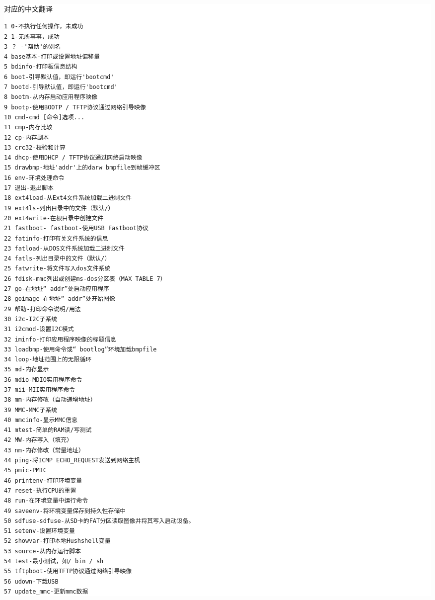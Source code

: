 对应的中文翻译

```
1 0-不执行任何操作，未成功
2 1-无所事事，成功
3 ？ -'帮助'的别名
4 base基本-打印或设置地址偏移量
5 bdinfo-打印板信息结构
6 boot-引导默认值，即运行'bootcmd'
7 bootd-引导默认值，即运行'bootcmd'
8 bootm-从内存启动应用程序映像
9 bootp-使用BOOTP / TFTP协议通过网络引导映像
10 cmd-cmd [命令]选项...
11 cmp-内存比较
12 cp-内存副本
13 crc32-校验和计算
14 dhcp-使用DHCP / TFTP协议通过网络启动映像
15 drawbmp-地址'addr'上的darw bmpfile到帧缓冲区
16 env-环境处理命令
17 退出-退出脚本
18 ext4load-从Ext4文件系统加载二进制文件
19 ext4ls-列出目录中的文件（默认/）
20 ext4write-在根目录中创建文件
21 fastboot- fastboot-使用USB Fastboot协议
22 fatinfo-打印有关文件系统的信息
23 fatload-从DOS文件系统加载二进制文件
24 fatls-列出目录中的文件（默认/）
25 fatwrite-将文件写入dos文件系统
26 fdisk-mmc列出或创建ms-dos分区表（MAX TABLE 7）
27 go-在地址“ addr”处启动应用程序
28 goimage-在地址“ addr”处开始图像
29 帮助-打印命令说明/用法
30 i2c-I2C子系统
31 i2cmod-设置I2C模式
32 iminfo-打印应用程序映像的标题信息
33 loadbmp-使用命令或“ bootlog”环境加载bmpfile
34 loop-地址范围上的无限循环
35 md-内存显示
36 mdio-MDIO实用程序命令
37 mii-MII实用程序命令
38 mm-内存修改（自动递增地址）
39 MMC-MMC子系统
40 mmcinfo-显示MMC信息
41 mtest-简单的RAM读/写测试
42 MW-内存写入（填充）
43 nm-内存修改（常量地址）
44 ping-将ICMP ECHO_REQUEST发送到网络主机
45 pmic-PMIC
46 printenv-打印环境变量
47 reset-执行CPU的重置
48 run-在环境变量中运行命令
49 saveenv-将环境变量保存到持久性存储中
50 sdfuse-sdfuse-从SD卡的FAT分区读取图像并将其写入启动设备。
51 setenv-设置环境变量
52 showvar-打印本地Hushshell变量
53 source-从内存运行脚本
54 test-最小测试，如/ bin / sh
55 tftpboot-使用TFTP协议通过网络引导映像
56 udown-下载USB
57 update_mmc-更新mmc数据
```
